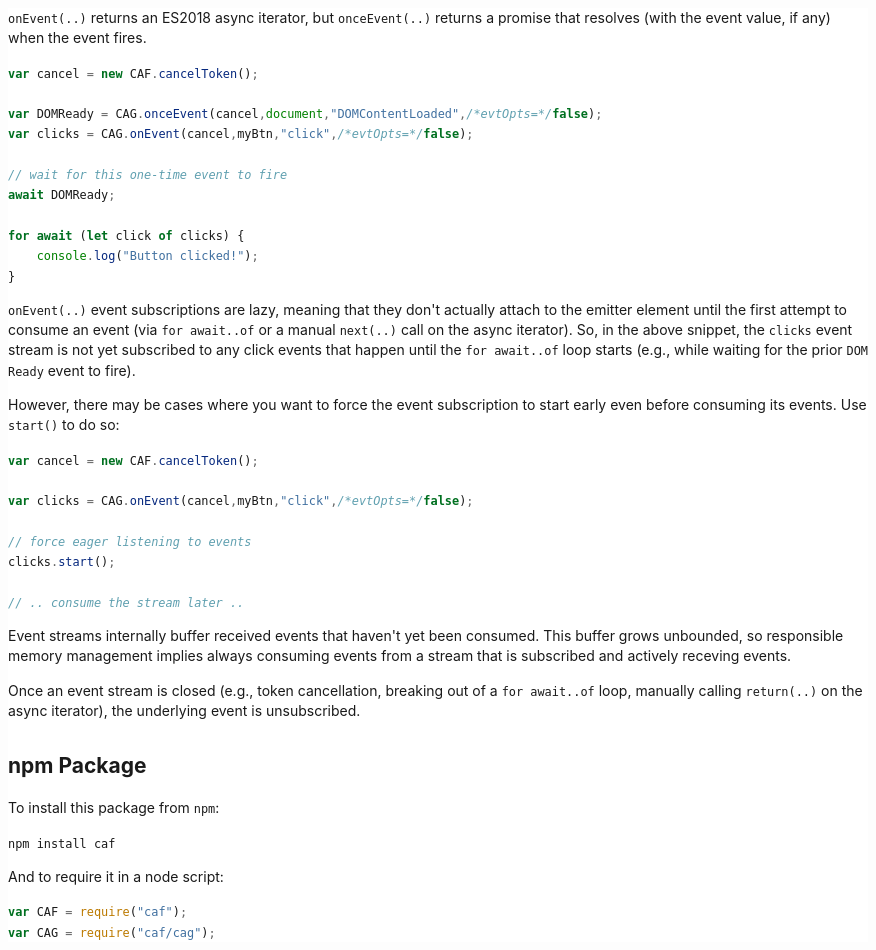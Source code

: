 `onEvent(..)` returns an ES2018 async iterator, but `onceEvent(..)` returns a promise that resolves (with the event value, if any) when the event fires.

```js
var cancel = new CAF.cancelToken();

var DOMReady = CAG.onceEvent(cancel,document,"DOMContentLoaded",/*evtOpts=*/false);
var clicks = CAG.onEvent(cancel,myBtn,"click",/*evtOpts=*/false);

// wait for this one-time event to fire
await DOMReady;

for await (let click of clicks) {
    console.log("Button clicked!");
}
```

`onEvent(..)` event subscriptions are lazy, meaning that they don't actually attach to the emitter element until the first attempt to consume an event (via `for await..of` or a manual `next(..)` call on the async iterator). So, in the above snippet, the `clicks` event stream is not yet subscribed to any click events that happen until the `for await..of` loop starts (e.g., while waiting for the prior `DOMReady` event to fire).

However, there may be cases where you want to force the event subscription to start early even before consuming its events. Use `start()` to do so:

```js
var cancel = new CAF.cancelToken();

var clicks = CAG.onEvent(cancel,myBtn,"click",/*evtOpts=*/false);

// force eager listening to events
clicks.start();

// .. consume the stream later ..
```

Event streams internally buffer received events that haven't yet been consumed. This buffer grows unbounded, so responsible memory management implies always consuming events from a stream that is subscribed and actively receving events.

Once an event stream is closed (e.g., token cancellation, breaking out of a `for await..of` loop, manually calling `return(..)` on the async iterator), the underlying event is unsubscribed.

## npm Package

To install this package from `npm`:

```
npm install caf
```

And to require it in a node script:

```js
var CAF = require("caf");
var CAG = require("caf/cag");
```
